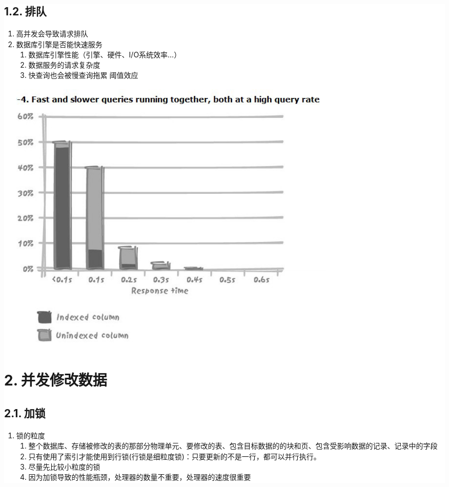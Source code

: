 ## 1.2. 排队
1. 高并发会导致请求排队
2. 数据库引擎是否能快速服务
   1. 数据库引擎性能（引擎、硬件、I/O系统效率…）
   2. 数据服务的请求复杂度
   3. 快查询也会被慢查询拖累  阈值效应

![](img/lec8/4.png)

# 2. 并发修改数据

## 2.1. 加锁
1. 锁的粒度
   1. 整个数据库、存储被修改的表的那部分物理单元、要修改的表、包含目标数据的的块和页、包含受影响数据的记录、记录中的字段
   2. 只有使用了索引才能使用到行锁(行锁是细粒度锁)：只要更新的不是一行，都可以并行执行。
   3. 尽量先比较小粒度的锁
   4. 因为加锁导致的性能瓶颈，处理器的数量不重要，处理器的速度很重要
